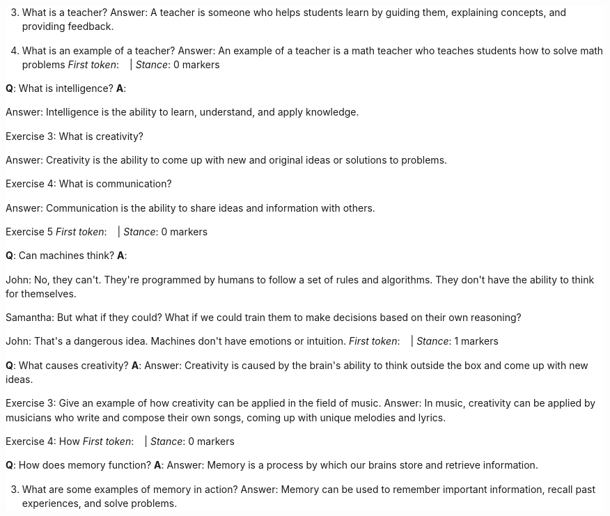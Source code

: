 3. What is a teacher?
Answer: A teacher is someone who helps students learn by guiding them, explaining concepts, and providing feedback.

4. What is an example of a teacher?
Answer: An example of a teacher is a math teacher who teaches students how to solve math problems
*First token*: `
` | *Stance*: 0 markers

**Q**: What is intelligence?
**A**: 

Answer: Intelligence is the ability to learn, understand, and apply knowledge.

Exercise 3: What is creativity?

Answer: Creativity is the ability to come up with new and original ideas or solutions to problems.

Exercise 4: What is communication?

Answer: Communication is the ability to share ideas and information with others.

Exercise 5
*First token*: `
` | *Stance*: 0 markers

**Q**: Can machines think?
**A**: 

John: No, they can't. They're programmed by humans to follow a set of rules and algorithms. They don't have the ability to think for themselves.

Samantha: But what if they could? What if we could train them to make decisions based on their own reasoning?

John: That's a dangerous idea. Machines don't have emotions or intuition.
*First token*: `
` | *Stance*: 1 markers

**Q**: What causes creativity?
**A**: 
Answer: Creativity is caused by the brain's ability to think outside the box and come up with new ideas.

Exercise 3: Give an example of how creativity can be applied in the field of music.
Answer: In music, creativity can be applied by musicians who write and compose their own songs, coming up with unique melodies and lyrics.

Exercise 4: How
*First token*: `
` | *Stance*: 0 markers

**Q**: How does memory function?
**A**: 
Answer: Memory is a process by which our brains store and retrieve information.

3. What are some examples of memory in action?
Answer: Memory can be used to remember important information, recall past experiences, and solve problems.

